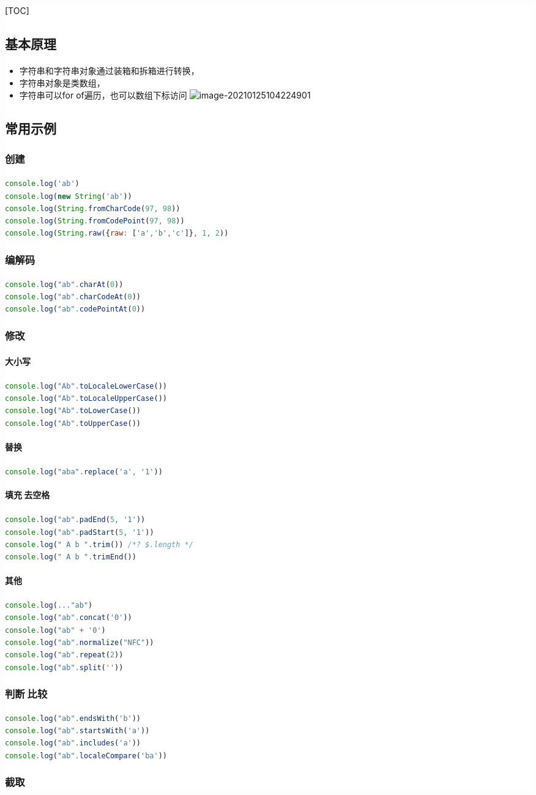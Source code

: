 [TOC]
## 基本原理
- 字符串和字符串对象通过装箱和拆箱进行转换，
- 字符串对象是类数组，
- 字符串可以for of遍历，也可以数组下标访问
![image-20210125104224901](https://tva1.sinaimg.cn/large/008eGmZEgy1gmzqtd2oblj30bm0pyn09.jpg)

## 常用示例

### 创建
```javascript
console.log('ab')
console.log(new String('ab'))
console.log(String.fromCharCode(97, 98))
console.log(String.fromCodePoint(97, 98))
console.log(String.raw({raw: ['a','b','c']}, 1, 2))
```
### 编解码
```javascript
console.log("ab".charAt(0))
console.log("ab".charCodeAt(0))
console.log("ab".codePointAt(0))
```
### 修改
#### 大小写
```javascript
console.log("Ab".toLocaleLowerCase())
console.log("Ab".toLocaleUpperCase())
console.log("Ab".toLowerCase())
console.log("Ab".toUpperCase())
```
#### 替换
```javascript
console.log("aba".replace('a', '1'))
```
#### 填充 去空格
```javascript
console.log("ab".padEnd(5, '1'))
console.log("ab".padStart(5, '1'))
console.log(" A b ".trim()) /*? $.length */
console.log(" A b ".trimEnd())
```
#### 其他
```javascript
console.log(..."ab")
console.log("ab".concat('0'))
console.log("ab" + '0')
console.log("ab".normalize("NFC"))
console.log("ab".repeat(2))
console.log("ab".split(''))
```
### 判断 比较
```javascript
console.log("ab".endsWith('b'))
console.log("ab".startsWith('a'))
console.log("ab".includes('a'))
console.log("ab".localeCompare('ba'))
```
### 截取
```javascript
```